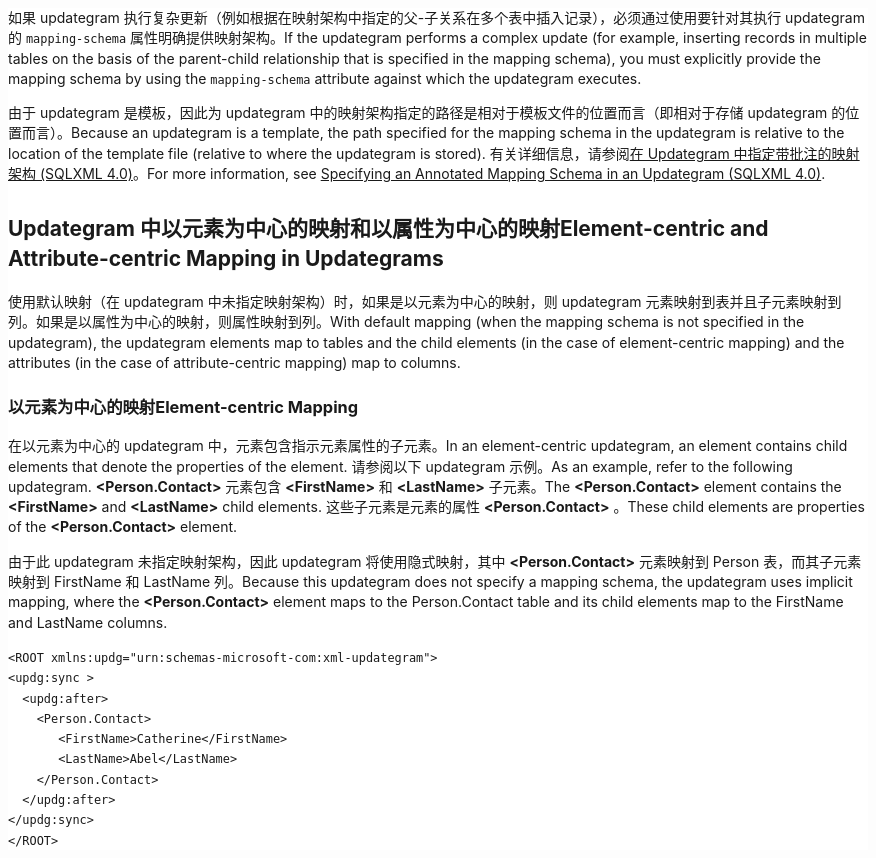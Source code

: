  <span data-ttu-id="bf896-146">如果 updategram 执行复杂更新（例如根据在映射架构中指定的父-子关系在多个表中插入记录），必须通过使用要针对其执行 updategram 的 `mapping-schema` 属性明确提供映射架构。</span><span class="sxs-lookup"><span data-stu-id="bf896-146">If the updategram performs a complex update (for example, inserting records in multiple tables on the basis of the parent-child relationship that is specified in the mapping schema), you must explicitly provide the mapping schema by using the `mapping-schema` attribute against which the updategram executes.</span></span>  
  
 <span data-ttu-id="bf896-147">由于 updategram 是模板，因此为 updategram 中的映射架构指定的路径是相对于模板文件的位置而言（即相对于存储 updategram 的位置而言）。</span><span class="sxs-lookup"><span data-stu-id="bf896-147">Because an updategram is a template, the path specified for the mapping schema in the updategram is relative to the location of the template file (relative to where the updategram is stored).</span></span> <span data-ttu-id="bf896-148">有关详细信息，请参阅[在 Updategram 中指定带批注的映射架构 &#40;SQLXML 4.0&#41;](specifying-an-annotated-mapping-schema-in-an-updategram-sqlxml-4-0.md)。</span><span class="sxs-lookup"><span data-stu-id="bf896-148">For more information, see [Specifying an Annotated Mapping Schema in an Updategram &#40;SQLXML 4.0&#41;](specifying-an-annotated-mapping-schema-in-an-updategram-sqlxml-4-0.md).</span></span>  
  
## <a name="element-centric-and-attribute-centric-mapping-in-updategrams"></a><span data-ttu-id="bf896-149">Updategram 中以元素为中心的映射和以属性为中心的映射</span><span class="sxs-lookup"><span data-stu-id="bf896-149">Element-centric and Attribute-centric Mapping in Updategrams</span></span>  
 <span data-ttu-id="bf896-150">使用默认映射（在 updategram 中未指定映射架构）时，如果是以元素为中心的映射，则 updategram 元素映射到表并且子元素映射到列。如果是以属性为中心的映射，则属性映射到列。</span><span class="sxs-lookup"><span data-stu-id="bf896-150">With default mapping (when the mapping schema is not specified in the updategram), the updategram elements map to tables and the  child elements (in the case of element-centric mapping) and the attributes (in the case of attribute-centric mapping) map to columns.</span></span>  
  
### <a name="element-centric-mapping"></a><span data-ttu-id="bf896-151">以元素为中心的映射</span><span class="sxs-lookup"><span data-stu-id="bf896-151">Element-centric Mapping</span></span>  
 <span data-ttu-id="bf896-152">在以元素为中心的 updategram 中，元素包含指示元素属性的子元素。</span><span class="sxs-lookup"><span data-stu-id="bf896-152">In an element-centric updategram, an element contains child elements that denote the properties of the element.</span></span> <span data-ttu-id="bf896-153">请参阅以下 updategram 示例。</span><span class="sxs-lookup"><span data-stu-id="bf896-153">As an example, refer to the following updategram.</span></span> <span data-ttu-id="bf896-154">**\<Person.Contact>** 元素包含 **\<FirstName>** 和 **\<LastName>** 子元素。</span><span class="sxs-lookup"><span data-stu-id="bf896-154">The **\<Person.Contact>** element contains the **\<FirstName>** and **\<LastName>** child elements.</span></span> <span data-ttu-id="bf896-155">这些子元素是元素的属性 **\<Person.Contact>** 。</span><span class="sxs-lookup"><span data-stu-id="bf896-155">These child elements are properties of the **\<Person.Contact>** element.</span></span>  
  
 <span data-ttu-id="bf896-156">由于此 updategram 未指定映射架构，因此 updategram 将使用隐式映射，其中 **\<Person.Contact>** 元素映射到 Person 表，而其子元素映射到 FirstName 和 LastName 列。</span><span class="sxs-lookup"><span data-stu-id="bf896-156">Because this updategram does not specify a mapping schema, the updategram uses implicit mapping, where the **\<Person.Contact>** element maps to the Person.Contact table and its child elements map to the FirstName and LastName columns.</span></span>  
  
```  
<ROOT xmlns:updg="urn:schemas-microsoft-com:xml-updategram">  
<updg:sync >  
  <updg:after>  
    <Person.Contact>  
       <FirstName>Catherine</FirstName>  
       <LastName>Abel</LastName>  
    </Person.Contact>  
  </updg:after>  
</updg:sync>  
</ROOT>  
```  
  